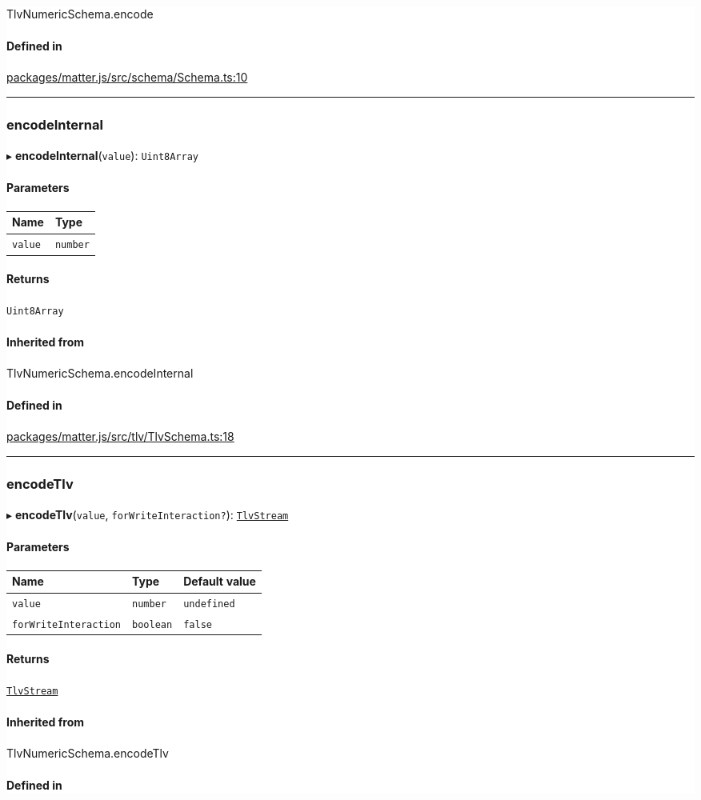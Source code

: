 TlvNumericSchema.encode

#### Defined in

[packages/matter.js/src/schema/Schema.ts:10](https://github.com/project-chip/matter.js/blob/2d9f2165d2672864fda3496a6d0d5f93597f82c6/packages/matter.js/src/schema/Schema.ts#L10)

___

### encodeInternal

▸ **encodeInternal**(`value`): `Uint8Array`

#### Parameters

| Name | Type |
| :------ | :------ |
| `value` | `number` |

#### Returns

`Uint8Array`

#### Inherited from

TlvNumericSchema.encodeInternal

#### Defined in

[packages/matter.js/src/tlv/TlvSchema.ts:18](https://github.com/project-chip/matter.js/blob/2d9f2165d2672864fda3496a6d0d5f93597f82c6/packages/matter.js/src/tlv/TlvSchema.ts#L18)

___

### encodeTlv

▸ **encodeTlv**(`value`, `forWriteInteraction?`): [`TlvStream`](../modules/tlv_export.md#tlvstream)

#### Parameters

| Name | Type | Default value |
| :------ | :------ | :------ |
| `value` | `number` | `undefined` |
| `forWriteInteraction` | `boolean` | `false` |

#### Returns

[`TlvStream`](../modules/tlv_export.md#tlvstream)

#### Inherited from

TlvNumericSchema.encodeTlv

#### Defined in
